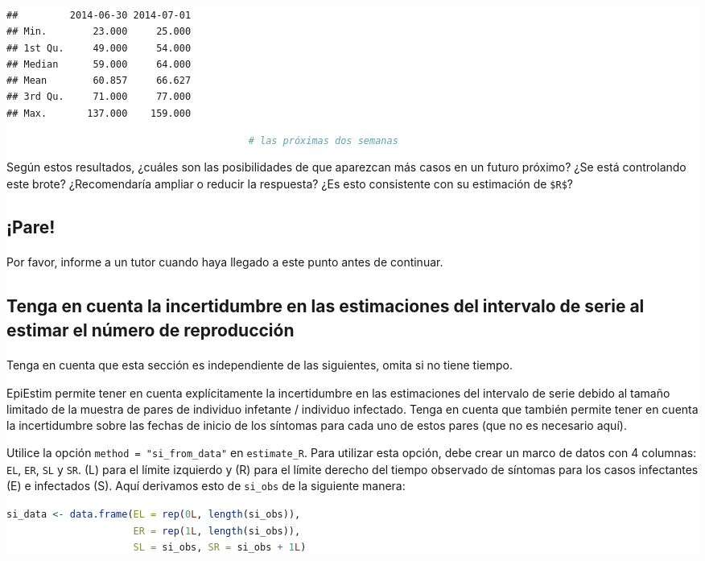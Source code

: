     ##         2014-06-30 2014-07-01
    ## Min.        23.000     25.000
    ## 1st Qu.     49.000     54.000
    ## Median      59.000     64.000
    ## Mean        60.857     66.627
    ## 3rd Qu.     71.000     77.000
    ## Max.       137.000    159.000

``` r
                                          # las próximas dos semanas
```

Según estos resultados, ¿cuáles son las posibilidades de que aparezcan
más casos en un futuro próximo? ¿Se está controlando este brote?
¿Recomendaría ampliar o reducir la respuesta? ¿Es esto consistente con
su estimación de `$R$`?

## ¡Pare!

Por favor, informe a un tutor cuando haya llegado a este punto antes de
continuar.

## Tenga en cuenta la incertidumbre en las estimaciones del intervalo de serie al estimar el número de reproducción

Tenga en cuenta que esta sección es independiente de las siguientes,
omita si no tiene tiempo.

EpiEstim permite tener en cuenta explícitamente la incertidumbre en las
estimaciones del intervalo de serie debido al tamaño limitado de la
muestra de pares de individuo infetante / individuo infectado. Tenga en
cuenta que también permite tener en cuenta la incertidumbre sobre las
fechas de inicio de los síntomas para cada uno de estos pares (que no es
necesario aquí).

Utilice la opción `method = "si_from_data"` en `estimate_R`. Para
utilizar esta opción, debe crear un marco de datos con 4 columnas: `EL`,
`ER`, `SL` y `SR`. (L) para el límite izquierdo y (R) para el límite
derecho del tiempo observado de síntomas para los casos infectantes (E)
e infectados (S). Aquí derivamos esto de `si_obs` de la siguiente
manera:

``` r
si_data <- data.frame(EL = rep(0L, length(si_obs)), 
                      ER = rep(1L, length(si_obs)), 
                      SL = si_obs, SR = si_obs + 1L)
```
